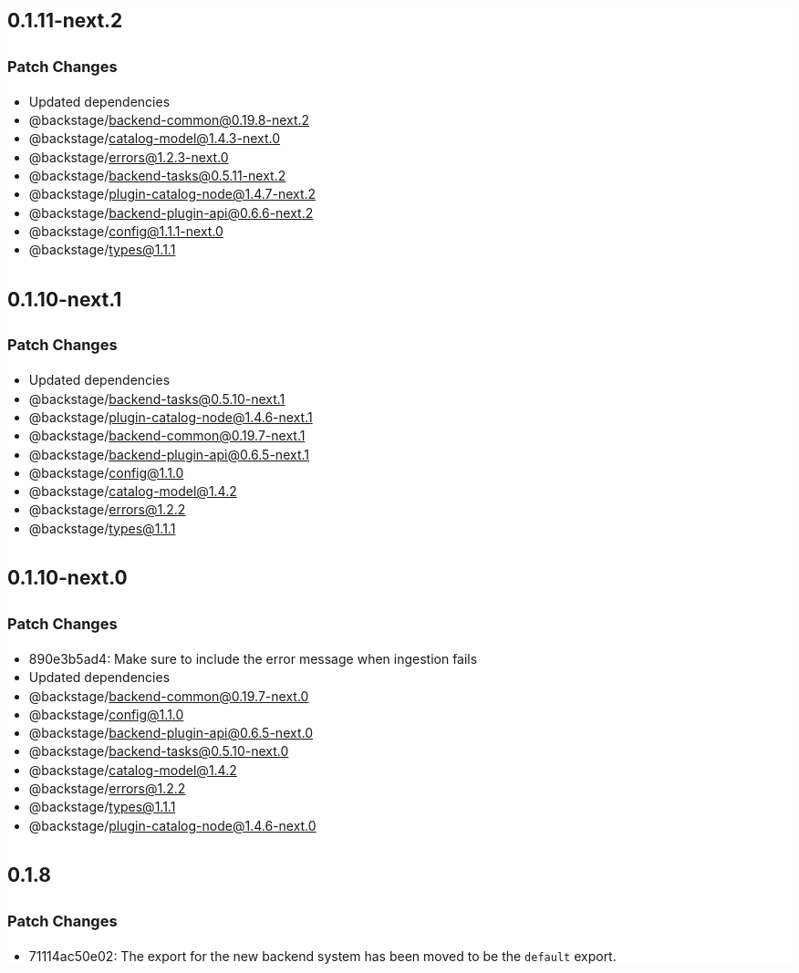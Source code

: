 ## 0.1.11-next.2

### Patch Changes

- Updated dependencies
 - @backstage/backend-common@0.19.8-next.2
 - @backstage/catalog-model@1.4.3-next.0
 - @backstage/errors@1.2.3-next.0
 - @backstage/backend-tasks@0.5.11-next.2
 - @backstage/plugin-catalog-node@1.4.7-next.2
 - @backstage/backend-plugin-api@0.6.6-next.2
 - @backstage/config@1.1.1-next.0
 - @backstage/types@1.1.1

## 0.1.10-next.1

### Patch Changes

- Updated dependencies
 - @backstage/backend-tasks@0.5.10-next.1
 - @backstage/plugin-catalog-node@1.4.6-next.1
 - @backstage/backend-common@0.19.7-next.1
 - @backstage/backend-plugin-api@0.6.5-next.1
 - @backstage/config@1.1.0
 - @backstage/catalog-model@1.4.2
 - @backstage/errors@1.2.2
 - @backstage/types@1.1.1

## 0.1.10-next.0

### Patch Changes

- 890e3b5ad4: Make sure to include the error message when ingestion fails
- Updated dependencies
 - @backstage/backend-common@0.19.7-next.0
 - @backstage/config@1.1.0
 - @backstage/backend-plugin-api@0.6.5-next.0
 - @backstage/backend-tasks@0.5.10-next.0
 - @backstage/catalog-model@1.4.2
 - @backstage/errors@1.2.2
 - @backstage/types@1.1.1
 - @backstage/plugin-catalog-node@1.4.6-next.0

## 0.1.8

### Patch Changes

- 71114ac50e02: The export for the new backend system has been moved to be the `default` export.
